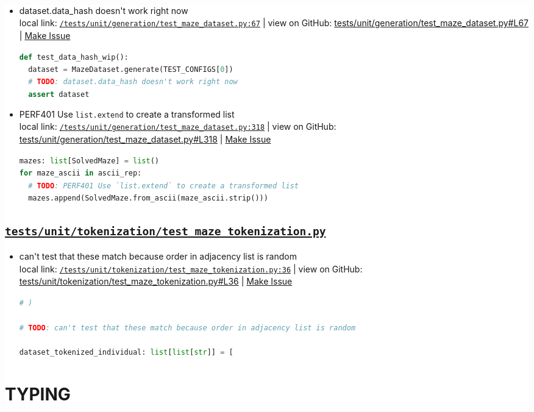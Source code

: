 - dataset.data_hash doesn't work right now  
  local link: [`/tests/unit/generation/test_maze_dataset.py:67`](/tests/unit/generation/test_maze_dataset.py#L67) 
  | view on GitHub: [tests/unit/generation/test_maze_dataset.py#L67](https://github.com/understanding-search/maze-dataset/blob/main/tests/unit/generation/test_maze_dataset.py#L67)
  | [Make Issue](https://github.com/understanding-search/maze-dataset/issues/new?title=dataset.data_hash%20doesn%27t%20work%20right%20now&body=%23%20source%0A%0A%5B%60tests%2Funit%2Fgeneration%2Ftest_maze_dataset.py%23L67%60%5D%28https%3A%2F%2Fgithub.com%2Funderstanding-search%2Fmaze-dataset%2Fblob%2Fmain%2Ftests%2Funit%2Fgeneration%2Ftest_maze_dataset.py%23L67%29%0A%0A%23%20context%0A%60%60%60python%0Adef%20test_data_hash_wip%28%29%3A%0A%09dataset%20%3D%20MazeDataset.generate%28TEST_CONFIGS%5B0%5D%29%0A%09%23%20TODO%3A%20dataset.data_hash%20doesn%27t%20work%20right%20now%0A%09assert%20dataset%0A%60%60%60&labels=enhancement)

  ```python
  def test_data_hash_wip():
  	dataset = MazeDataset.generate(TEST_CONFIGS[0])
  	# TODO: dataset.data_hash doesn't work right now
  	assert dataset
  ```


- PERF401 Use `list.extend` to create a transformed list  
  local link: [`/tests/unit/generation/test_maze_dataset.py:318`](/tests/unit/generation/test_maze_dataset.py#L318) 
  | view on GitHub: [tests/unit/generation/test_maze_dataset.py#L318](https://github.com/understanding-search/maze-dataset/blob/main/tests/unit/generation/test_maze_dataset.py#L318)
  | [Make Issue](https://github.com/understanding-search/maze-dataset/issues/new?title=PERF401%20Use%20%60list.extend%60%20to%20create%20a%20transformed%20list&body=%23%20source%0A%0A%5B%60tests%2Funit%2Fgeneration%2Ftest_maze_dataset.py%23L318%60%5D%28https%3A%2F%2Fgithub.com%2Funderstanding-search%2Fmaze-dataset%2Fblob%2Fmain%2Ftests%2Funit%2Fgeneration%2Ftest_maze_dataset.py%23L318%29%0A%0A%23%20context%0A%60%60%60python%0A%09mazes%3A%20list%5BSolvedMaze%5D%20%3D%20list%28%29%0A%09for%20maze_ascii%20in%20ascii_rep%3A%0A%09%09%23%20TODO%3A%20PERF401%20Use%20%60list.extend%60%20to%20create%20a%20transformed%20list%0A%09%09mazes.append%28SolvedMaze.from_ascii%28maze_ascii.strip%28%29%29%29%0A%60%60%60&labels=enhancement)

  ```python
  mazes: list[SolvedMaze] = list()
  for maze_ascii in ascii_rep:
  	# TODO: PERF401 Use `list.extend` to create a transformed list
  	mazes.append(SolvedMaze.from_ascii(maze_ascii.strip()))
  ```




## [`tests/unit/tokenization/test_maze_tokenization.py`](/tests/unit/tokenization/test_maze_tokenization.py)

- can't test that these match because order in adjacency list is random  
  local link: [`/tests/unit/tokenization/test_maze_tokenization.py:36`](/tests/unit/tokenization/test_maze_tokenization.py#L36) 
  | view on GitHub: [tests/unit/tokenization/test_maze_tokenization.py#L36](https://github.com/understanding-search/maze-dataset/blob/main/tests/unit/tokenization/test_maze_tokenization.py#L36)
  | [Make Issue](https://github.com/understanding-search/maze-dataset/issues/new?title=can%27t%20test%20that%20these%20match%20because%20order%20in%20adjacency%20list%20is%20random&body=%23%20source%0A%0A%5B%60tests%2Funit%2Ftokenization%2Ftest_maze_tokenization.py%23L36%60%5D%28https%3A%2F%2Fgithub.com%2Funderstanding-search%2Fmaze-dataset%2Fblob%2Fmain%2Ftests%2Funit%2Ftokenization%2Ftest_maze_tokenization.py%23L36%29%0A%0A%23%20context%0A%60%60%60python%0A%09%23%20%29%0A%0A%09%23%20TODO%3A%20can%27t%20test%20that%20these%20match%20because%20order%20in%20adjacency%20list%20is%20random%0A%0A%09dataset_tokenized_individual%3A%20list%5Blist%5Bstr%5D%5D%20%3D%20%5B%0A%60%60%60&labels=enhancement)

  ```python
  # )

  # TODO: can't test that these match because order in adjacency list is random

  dataset_tokenized_individual: list[list[str]] = [
  ```





# TYPING
